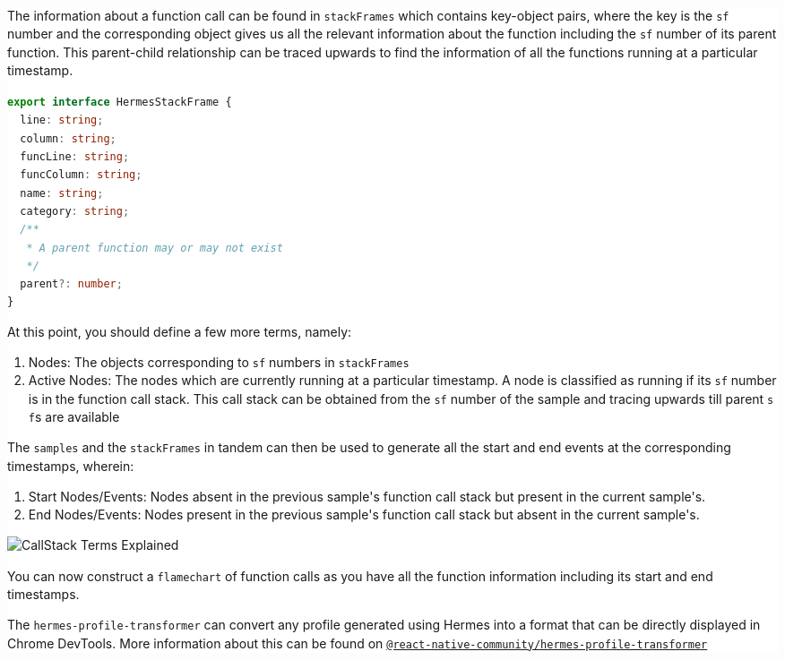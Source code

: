 The information about a function call can be found in `stackFrames` which contains key-object pairs, where the key is the `sf` number and the corresponding object gives us all the relevant information about the function including the `sf` number of its parent function. This parent-child relationship can be traced upwards to find the information of all the functions running at a particular timestamp.

```ts
export interface HermesStackFrame {
  line: string;
  column: string;
  funcLine: string;
  funcColumn: string;
  name: string;
  category: string;
  /**
   * A parent function may or may not exist
   */
  parent?: number;
}
```

At this point, you should define a few more terms, namely:

1. Nodes: The objects corresponding to `sf` numbers in `stackFrames`
2. Active Nodes: The nodes which are currently running at a particular timestamp. A node is classified as running if its `sf` number is in the function call stack. This call stack can be obtained from the `sf` number of the sample and tracing upwards till parent `sf`s are available

The `samples` and the `stackFrames` in tandem can then be used to generate all the start and end events at the corresponding timestamps, wherein:

1. Start Nodes/Events: Nodes absent in the previous sample's function call stack but present in the current sample's.
2. End Nodes/Events: Nodes present in the previous sample's function call stack but absent in the current sample's.

<img loading="lazy" src="/docs/assets/CallStackDemo.jpg" height="800" width="600" alt="CallStack Terms Explained" />

You can now construct a `flamechart` of function calls as you have all the function information including its start and end timestamps.

The `hermes-profile-transformer` can convert any profile generated using Hermes into a format that can be directly displayed in Chrome DevTools. More information about this can be found on [`@react-native-community/hermes-profile-transformer`](https://github.com/react-native-community/hermes-profile-transformer)
